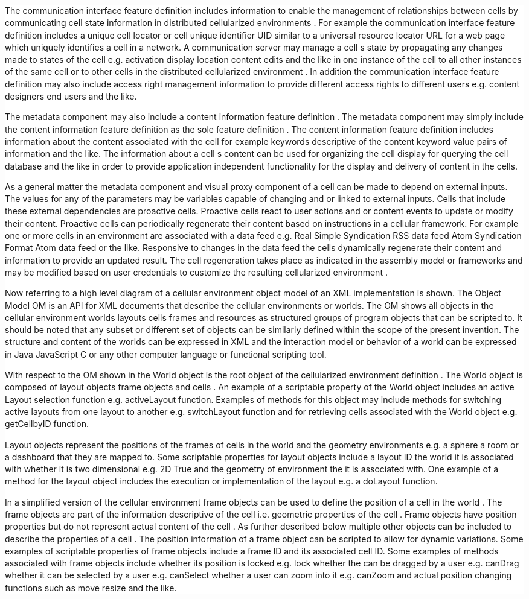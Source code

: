 The communication interface feature definition includes information to enable the management of relationships between cells by communicating cell state information in distributed cellularized environments . For example the communication interface feature definition includes a unique cell locator or cell unique identifier UID similar to a universal resource locator URL for a web page which uniquely identifies a cell in a network. A communication server may manage a cell s state by propagating any changes made to states of the cell e.g. activation display location content edits and the like in one instance of the cell to all other instances of the same cell or to other cells in the distributed cellularized environment . In addition the communication interface feature definition may also include access right management information to provide different access rights to different users e.g. content designers end users and the like.

The metadata component may also include a content information feature definition . The metadata component may simply include the content information feature definition as the sole feature definition . The content information feature definition includes information about the content associated with the cell for example keywords descriptive of the content keyword value pairs of information and the like. The information about a cell s content can be used for organizing the cell display for querying the cell database and the like in order to provide application independent functionality for the display and delivery of content in the cells.

As a general matter the metadata component and visual proxy component of a cell can be made to depend on external inputs. The values for any of the parameters may be variables capable of changing and or linked to external inputs. Cells that include these external dependencies are proactive cells. Proactive cells react to user actions and or content events to update or modify their content. Proactive cells can periodically regenerate their content based on instructions in a cellular framework. For example one or more cells in an environment are associated with a data feed e.g. Real Simple Syndication RSS data feed Atom Syndication Format Atom data feed or the like. Responsive to changes in the data feed the cells dynamically regenerate their content and information to provide an updated result. The cell regeneration takes place as indicated in the assembly model or frameworks and may be modified based on user credentials to customize the resulting cellularized environment .

Now referring to a high level diagram of a cellular environment object model of an XML implementation is shown. The Object Model OM is an API for XML documents that describe the cellular environments or worlds. The OM shows all objects in the cellular environment worlds layouts cells frames and resources as structured groups of program objects that can be scripted to. It should be noted that any subset or different set of objects can be similarly defined within the scope of the present invention. The structure and content of the worlds can be expressed in XML and the interaction model or behavior of a world can be expressed in Java JavaScript C or any other computer language or functional scripting tool.

With respect to the OM shown in the World object is the root object of the cellularized environment definition . The World object is composed of layout objects frame objects and cells . An example of a scriptable property of the World object includes an active Layout selection function e.g. activeLayout function. Examples of methods for this object may include methods for switching active layouts from one layout to another e.g. switchLayout function and for retrieving cells associated with the World object e.g. getCellbyID function.

Layout objects represent the positions of the frames of cells in the world and the geometry environments e.g. a sphere a room or a dashboard that they are mapped to. Some scriptable properties for layout objects include a layout ID the world it is associated with whether it is two dimensional e.g. 2D True and the geometry of environment the it is associated with. One example of a method for the layout object includes the execution or implementation of the layout e.g. a doLayout function.

In a simplified version of the cellular environment frame objects can be used to define the position of a cell in the world . The frame objects are part of the information descriptive of the cell i.e. geometric properties of the cell . Frame objects have position properties but do not represent actual content of the cell . As further described below multiple other objects can be included to describe the properties of a cell . The position information of a frame object can be scripted to allow for dynamic variations. Some examples of scriptable properties of frame objects include a frame ID and its associated cell ID. Some examples of methods associated with frame objects include whether its position is locked e.g. lock whether the can be dragged by a user e.g. canDrag whether it can be selected by a user e.g. canSelect whether a user can zoom into it e.g. canZoom and actual position changing functions such as move resize and the like.
